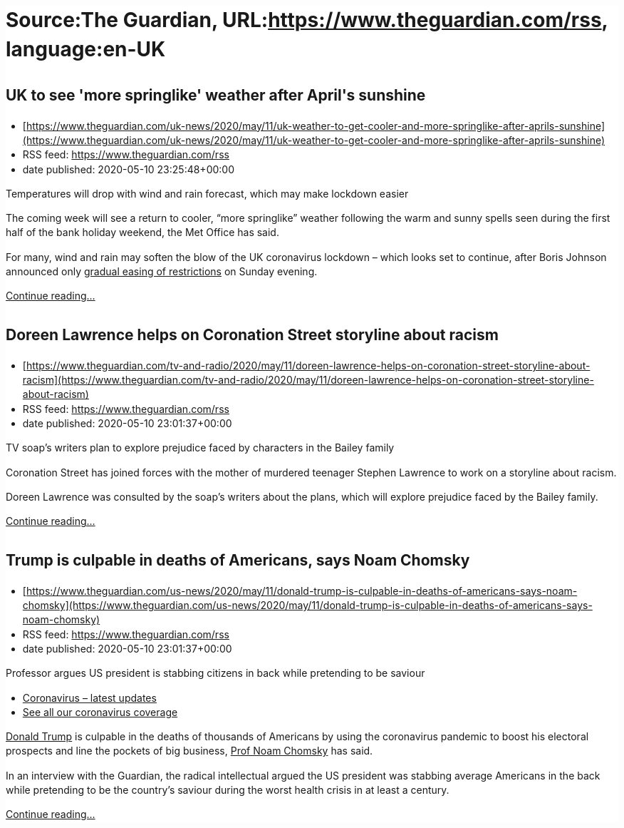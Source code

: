 # Source:The Guardian, URL:https://www.theguardian.com/rss, language:en-UK

## UK to see 'more springlike' weather after April's sunshine
 - [https://www.theguardian.com/uk-news/2020/may/11/uk-weather-to-get-cooler-and-more-springlike-after-aprils-sunshine](https://www.theguardian.com/uk-news/2020/may/11/uk-weather-to-get-cooler-and-more-springlike-after-aprils-sunshine)
 - RSS feed: https://www.theguardian.com/rss
 - date published: 2020-05-10 23:25:48+00:00

<p>Temperatures will drop with wind and rain forecast, which may make lockdown easier</p><p>The coming week will see a return to cooler, “more springlike” weather following the warm and sunny spells seen during the first half of the bank holiday weekend, the Met Office has said.</p><p>For many, wind and rain may soften the blow of the UK coronavirus lockdown – which looks set to continue, after Boris Johnson announced only <a href="https://www.theguardian.com/politics/2020/may/10/boris-johnson-coronavirus-lockdown-shops-schools-june-reopening">gradual easing of restrictions</a> on Sunday evening.</p> <a href="https://www.theguardian.com/uk-news/2020/may/11/uk-weather-to-get-cooler-and-more-springlike-after-aprils-sunshine">Continue reading...</a>

## Doreen Lawrence helps on Coronation Street storyline about racism
 - [https://www.theguardian.com/tv-and-radio/2020/may/11/doreen-lawrence-helps-on-coronation-street-storyline-about-racism](https://www.theguardian.com/tv-and-radio/2020/may/11/doreen-lawrence-helps-on-coronation-street-storyline-about-racism)
 - RSS feed: https://www.theguardian.com/rss
 - date published: 2020-05-10 23:01:37+00:00

<p>TV soap’s writers plan to explore prejudice faced by characters in the Bailey family </p><p>Coronation Street has joined forces with the mother of murdered teenager Stephen Lawrence to work on a storyline about racism.</p><p>Doreen Lawrence was consulted by the soap’s writers about the plans, which will explore prejudice faced by the Bailey family.</p> <a href="https://www.theguardian.com/tv-and-radio/2020/may/11/doreen-lawrence-helps-on-coronation-street-storyline-about-racism">Continue reading...</a>

## Trump is culpable in deaths of Americans, says Noam Chomsky
 - [https://www.theguardian.com/us-news/2020/may/11/donald-trump-is-culpable-in-deaths-of-americans-says-noam-chomsky](https://www.theguardian.com/us-news/2020/may/11/donald-trump-is-culpable-in-deaths-of-americans-says-noam-chomsky)
 - RSS feed: https://www.theguardian.com/rss
 - date published: 2020-05-10 23:01:37+00:00

<p>Professor argues US president is stabbing citizens in back while pretending to be saviour</p><ul><li><a href="https://www.theguardian.com/world/series/coronavirus-live/latest">Coronavirus – latest updates</a></li><li><a href="https://www.theguardian.com/world/coronavirus-outbreak">See all our coronavirus coverage</a></li></ul><p><a href="https://www.theguardian.com/us-news/donaldtrump">Donald Trump</a> is culpable in the deaths of thousands of Americans by using the coronavirus pandemic to boost his electoral prospects and line the pockets of big business, <a href="https://www.theguardian.com/profile/noamchomsky">Prof Noam Chomsky</a> has said.</p><p>In an interview with the Guardian, the radical intellectual argued the US president was stabbing average Americans in the back while pretending to be the country’s saviour during the worst health crisis in at least a century.</p> <a href="https://www.theguardian.com/us-news/2020/may/11/donald-trump-is-culpable-in-deaths-of-americans-says-noam-chomsky">Continue reading...</a>
